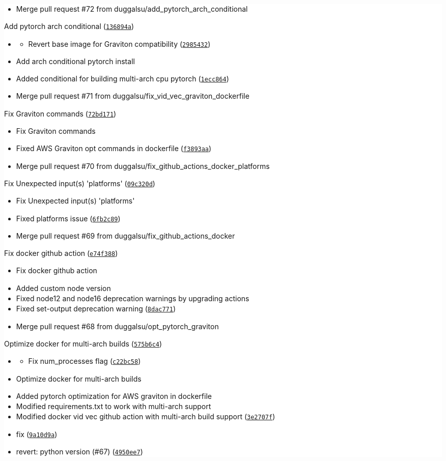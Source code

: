 * Merge pull request #72 from duggalsu/add_pytorch_arch_conditional

Add pytorch arch conditional ([`136894a`](https://github.com/tattle-made/feluda/commit/136894abf8f1f20c3c81a15fea0e0a76a06b534e))

* - Revert base image for Graviton compatibility ([`2985432`](https://github.com/tattle-made/feluda/commit/2985432388677e33951aa6ad388e00a4229a1fc0))

* Add arch conditional pytorch install
- Added conditional for building multi-arch cpu pytorch ([`1ecc864`](https://github.com/tattle-made/feluda/commit/1ecc864d5c1a473c51cd2512e49cb9e80169eb62))

* Merge pull request #71 from duggalsu/fix_vid_vec_graviton_dockerfile

Fix Graviton commands ([`72bd171`](https://github.com/tattle-made/feluda/commit/72bd171851034467d8455c3a023ccd257b0290a1))

* Fix Graviton commands
- Fixed AWS Graviton opt commands in dockerfile ([`f3893aa`](https://github.com/tattle-made/feluda/commit/f3893aa71cc6252a1f387aeb056f51b210dfbabd))

* Merge pull request #70 from duggalsu/fix_github_actions_docker_platforms

Fix Unexpected input(s) &#39;platforms&#39; ([`09c320d`](https://github.com/tattle-made/feluda/commit/09c320d6229fcbe11bc4c26207d975cfd859e2f3))

* Fix Unexpected input(s) &#39;platforms&#39;
- Fixed platforms issue ([`6fb2c89`](https://github.com/tattle-made/feluda/commit/6fb2c899f43e761a47476e8aa1665b4eaec8affb))

* Merge pull request #69 from duggalsu/fix_github_actions_docker

Fix docker github action ([`e74f388`](https://github.com/tattle-made/feluda/commit/e74f388a40781c10f82380102f770381c1b6947d))

* Fix docker github action
- Added custom node version
- Fixed node12 and node16 deprecation warnings by upgrading actions
- Fixed set-output deprecation warning ([`8dac771`](https://github.com/tattle-made/feluda/commit/8dac771413f794bb81169fa209e5b693117a4b4e))

* Merge pull request #68 from duggalsu/opt_pytorch_graviton

Optimize docker for multi-arch builds ([`575b6c4`](https://github.com/tattle-made/feluda/commit/575b6c44f8167122b0d37512419631ef462a6b76))

* - Fix num_processes flag ([`c22bc58`](https://github.com/tattle-made/feluda/commit/c22bc5891c94d72541874dc6173fd00ce6a4a53e))

* Optimize docker for multi-arch builds
- Added pytorch optimization for AWS graviton in dockerfile
- Modified requirements.txt to work with multi-arch support
- Modified docker vid vec github action with multi-arch build support ([`3e2707f`](https://github.com/tattle-made/feluda/commit/3e2707f21e776f132a5fb9f9dec7422d3be0cc29))

* fix ([`9a10d9a`](https://github.com/tattle-made/feluda/commit/9a10d9aed90e3c8163bb921cc5c5fc0fc1a18e35))

* revert: python version (#67) ([`4950ee7`](https://github.com/tattle-made/feluda/commit/4950ee7676019772f17855984fff810db93ea61b))

